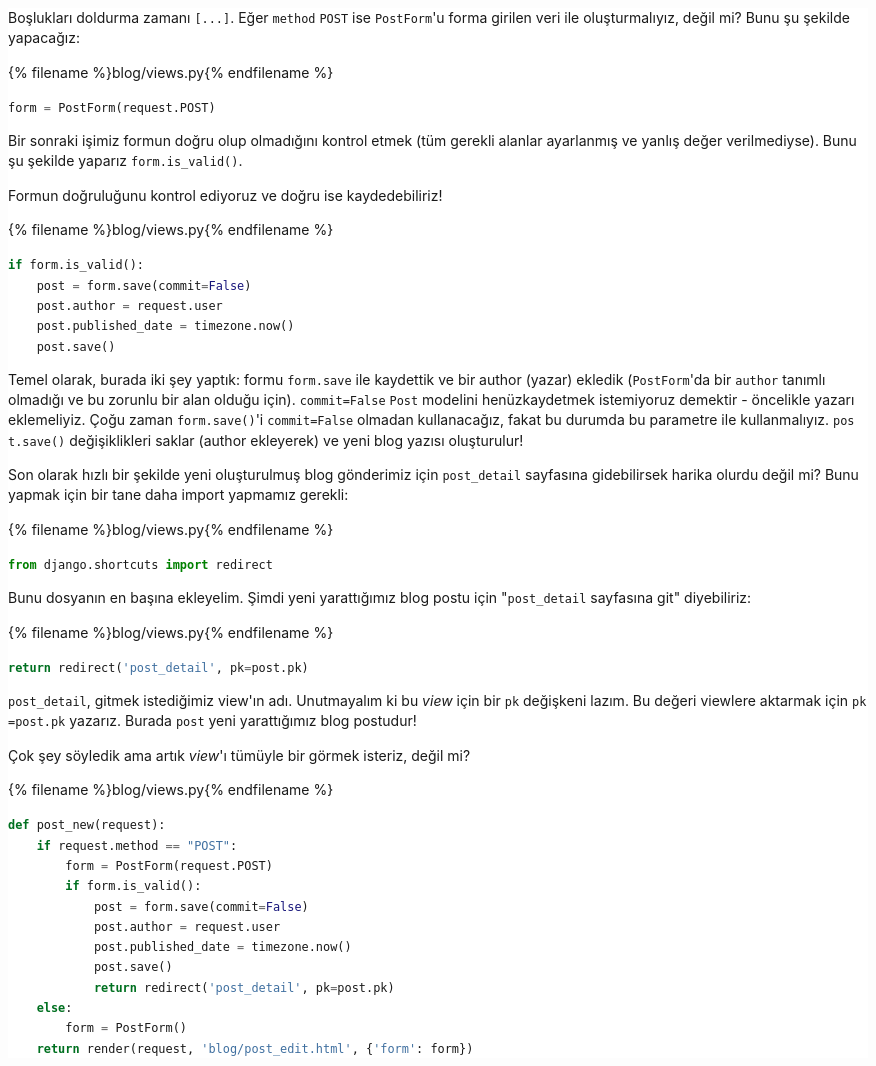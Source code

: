 Boşlukları doldurma zamanı `[...]`. Eğer `method` `POST` ise `PostForm`'u forma girilen veri ile oluşturmalıyız, değil mi? Bunu şu şekilde yapacağız:

{% filename %}blog/views.py{% endfilename %}

```python
form = PostForm(request.POST)
```

Bir sonraki işimiz formun doğru olup olmadığını kontrol etmek (tüm gerekli alanlar ayarlanmış ve yanlış değer verilmediyse). Bunu şu şekilde yaparız `form.is_valid()`.

Formun doğruluğunu kontrol ediyoruz ve doğru ise kaydedebiliriz!

{% filename %}blog/views.py{% endfilename %}

```python
if form.is_valid():
    post = form.save(commit=False)
    post.author = request.user
    post.published_date = timezone.now()
    post.save()
```

Temel olarak, burada iki şey yaptık: formu `form.save` ile kaydettik ve bir author (yazar) ekledik (`PostForm`'da bir `author` tanımlı olmadığı ve bu zorunlu bir alan olduğu için). `commit=False` `Post` modelini henüzkaydetmek istemiyoruz demektir - öncelikle yazarı eklemeliyiz. Çoğu zaman `form.save()`'i `commit=False` olmadan kullanacağız, fakat bu durumda bu parametre ile kullanmalıyız. `post.save()` değişiklikleri saklar (author ekleyerek) ve yeni blog yazısı oluşturulur!

Son olarak hızlı bir şekilde yeni oluşturulmuş blog gönderimiz için `post_detail` sayfasına gidebilirsek harika olurdu değil mi? Bunu yapmak için bir tane daha import yapmamız gerekli:

{% filename %}blog/views.py{% endfilename %}

```python
from django.shortcuts import redirect
```

Bunu dosyanın en başına ekleyelim. Şimdi yeni yarattığımız blog postu için "`post_detail` sayfasına git" diyebiliriz:

{% filename %}blog/views.py{% endfilename %}

```python
return redirect('post_detail', pk=post.pk)
```

`post_detail`, gitmek istediğimiz view'ın adı. Unutmayalım ki bu *view* için bir `pk` değişkeni lazım. Bu değeri viewlere aktarmak için `pk=post.pk` yazarız. Burada `post` yeni yarattığımız blog postudur!

Çok şey söyledik ama artık *view*'ı tümüyle bir görmek isteriz, değil mi?

{% filename %}blog/views.py{% endfilename %}

```python
def post_new(request):
    if request.method == "POST":
        form = PostForm(request.POST)
        if form.is_valid():
            post = form.save(commit=False)
            post.author = request.user
            post.published_date = timezone.now()
            post.save()
            return redirect('post_detail', pk=post.pk)
    else:
        form = PostForm()
    return render(request, 'blog/post_edit.html', {'form': form})
```
